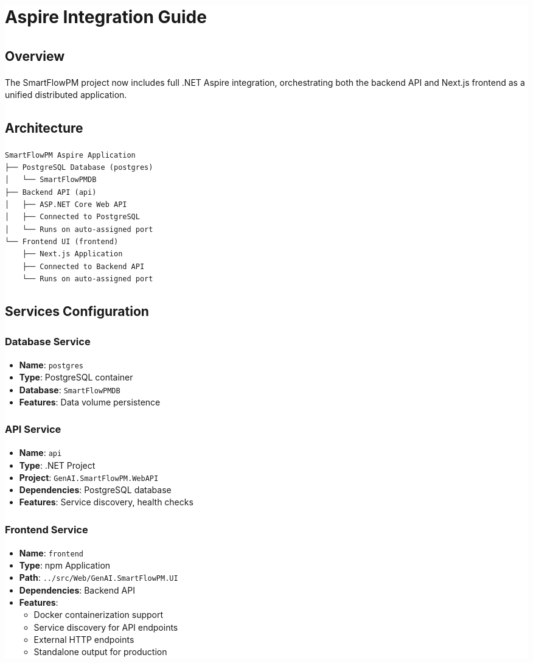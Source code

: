 # Aspire Integration Guide

## Overview
The SmartFlowPM project now includes full .NET Aspire integration, orchestrating both the backend API and Next.js frontend as a unified distributed application.

## Architecture

```
SmartFlowPM Aspire Application
├── PostgreSQL Database (postgres)
│   └── SmartFlowPMDB
├── Backend API (api)
│   ├── ASP.NET Core Web API
│   ├── Connected to PostgreSQL
│   └── Runs on auto-assigned port
└── Frontend UI (frontend)
    ├── Next.js Application
    ├── Connected to Backend API
    └── Runs on auto-assigned port
```

## Services Configuration

### Database Service
- **Name**: `postgres`
- **Type**: PostgreSQL container
- **Database**: `SmartFlowPMDB`
- **Features**: Data volume persistence

### API Service
- **Name**: `api`
- **Type**: .NET Project
- **Project**: `GenAI.SmartFlowPM.WebAPI`
- **Dependencies**: PostgreSQL database
- **Features**: Service discovery, health checks

### Frontend Service
- **Name**: `frontend`
- **Type**: npm Application
- **Path**: `../src/Web/GenAI.SmartFlowPM.UI`
- **Dependencies**: Backend API
- **Features**: 
  - Docker containerization support
  - Service discovery for API endpoints
  - External HTTP endpoints
  - Standalone output for production
